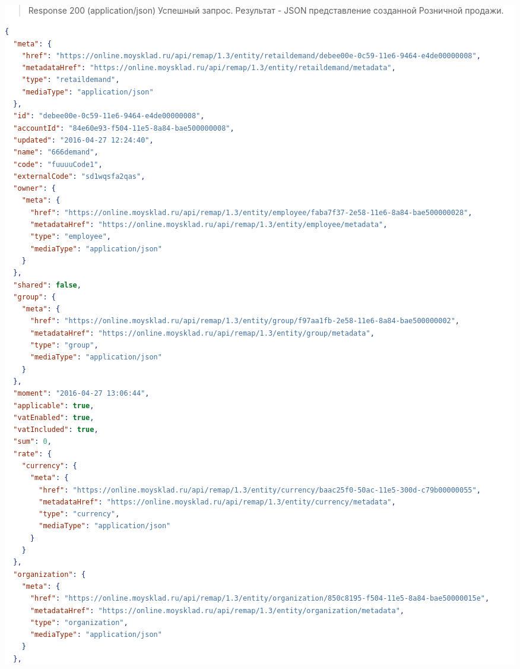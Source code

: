 ```shell
```

> Response 200 (application/json)
Успешный запрос. Результат - JSON представление созданной Розничной продажи.

```json
{
  "meta": {
    "href": "https://online.moysklad.ru/api/remap/1.3/entity/retaildemand/debee00e-0c59-11e6-9464-e4de00000008",
    "metadataHref": "https://online.moysklad.ru/api/remap/1.3/entity/retaildemand/metadata",
    "type": "retaildemand",
    "mediaType": "application/json"
  },
  "id": "debee00e-0c59-11e6-9464-e4de00000008",
  "accountId": "84e60e93-f504-11e5-8a84-bae500000008",
  "updated": "2016-04-27 12:24:40",
  "name": "666demand",
  "code": "fuuuuCode1",
  "externalCode": "sd1wqsfa2qas",
  "owner": {
    "meta": {
      "href": "https://online.moysklad.ru/api/remap/1.3/entity/employee/faba7f37-2e58-11e6-8a84-bae500000028",
      "metadataHref": "https://online.moysklad.ru/api/remap/1.3/entity/employee/metadata",
      "type": "employee",
      "mediaType": "application/json"
    }
  },
  "shared": false,
  "group": {
    "meta": {
      "href": "https://online.moysklad.ru/api/remap/1.3/entity/group/f97aa1fb-2e58-11e6-8a84-bae500000002",
      "metadataHref": "https://online.moysklad.ru/api/remap/1.3/entity/group/metadata",
      "type": "group",
      "mediaType": "application/json"
    }
  },
  "moment": "2016-04-27 13:06:44",
  "applicable": true,
  "vatEnabled": true,
  "vatIncluded": true,
  "sum": 0,
  "rate": {
    "currency": {
      "meta": {
        "href": "https://online.moysklad.ru/api/remap/1.3/entity/currency/baac25f0-50ac-11e5-300d-c79b00000055",
        "metadataHref": "https://online.moysklad.ru/api/remap/1.3/entity/currency/metadata",
        "type": "currency",
        "mediaType": "application/json"
      }
    }
  },
  "organization": {
    "meta": {
      "href": "https://online.moysklad.ru/api/remap/1.3/entity/organization/850c8195-f504-11e5-8a84-bae50000015e",
      "metadataHref": "https://online.moysklad.ru/api/remap/1.3/entity/organization/metadata",
      "type": "organization",
      "mediaType": "application/json"
    }
  },
```
